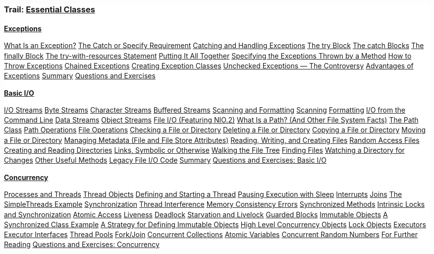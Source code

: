 ### Trail: [Essential Classes](essential/index.html)

**[Exceptions](essential/exceptions/index.html)**

[What Is an Exception?](essential/exceptions/definition.html) [The Catch or Specify Requirement](essential/exceptions/catchOrDeclare.html) [Catching and Handling Exceptions](essential/exceptions/handling.html) [The try Block](essential/exceptions/try.html) [The catch Blocks](essential/exceptions/catch.html) [The finally Block](essential/exceptions/finally.html) [The try-with-resources Statement](essential/exceptions/tryResourceClose.html) [Putting It All Together](essential/exceptions/putItTogether.html) [Specifying the Exceptions Thrown by a Method](essential/exceptions/declaring.html) [How to Throw Exceptions](essential/exceptions/throwing.html) [Chained Exceptions](essential/exceptions/chained.html) [Creating Exception Classes](essential/exceptions/creating.html) [Unchecked Exceptions — The Controversy](essential/exceptions/runtime.html) [Advantages of Exceptions](essential/exceptions/advantages.html) [Summary](essential/exceptions/summary.html) [Questions and Exercises](essential/exceptions/QandE/questions.html)

**[Basic I/O](essential/io/index.html)**

[I/O Streams](essential/io/streams.html) [Byte Streams](essential/io/bytestreams.html) [Character Streams](essential/io/charstreams.html) [Buffered Streams](essential/io/buffers.html) [Scanning and Formatting](essential/io/scanfor.html) [Scanning](essential/io/scanning.html) [Formatting](essential/io/formatting.html) [I/O from the Command Line](essential/io/cl.html) [Data Streams](essential/io/datastreams.html) [Object Streams](essential/io/objectstreams.html) [File I/O (Featuring NIO.2)](essential/io/fileio.html) [What Is a Path? (And Other File System Facts)](essential/io/path.html) [The Path Class](essential/io/pathClass.html) [Path Operations](essential/io/pathOps.html) [File Operations](essential/io/fileOps.html) [Checking a File or Directory](essential/io/check.html) [Deleting a File or Directory](essential/io/delete.html) [Copying a File or Directory](essential/io/copy.html) [Moving a File or Directory](essential/io/move.html) [Managing Metadata (File and File Store Attributes)](essential/io/fileAttr.html) [Reading, Writing, and Creating Files](essential/io/file.html) [Random Access Files](essential/io/rafs.html) [Creating and Reading Directories](essential/io/dirs.html) [Links, Symbolic or Otherwise](essential/io/links.html) [Walking the File Tree](essential/io/walk.html) [Finding Files](essential/io/find.html) [Watching a Directory for Changes](essential/io/notification.html) [Other Useful Methods](essential/io/misc.html) [Legacy File I/O Code](essential/io/legacy.html) [Summary](essential/io/summary.html) [Questions and Exercises: Basic I/O](essential/io/QandE/questions.html)

**[Concurrency](essential/concurrency/index.html)**

[Processes and Threads](essential/concurrency/procthread.html) [Thread Objects](essential/concurrency/threads.html) [Defining and Starting a Thread](essential/concurrency/runthread.html) [Pausing Execution with Sleep](essential/concurrency/sleep.html) [Interrupts](essential/concurrency/interrupt.html) [Joins](essential/concurrency/join.html) [The SimpleThreads Example](essential/concurrency/simple.html) [Synchronization](essential/concurrency/sync.html) [Thread Interference](essential/concurrency/interfere.html) [Memory Consistency Errors](essential/concurrency/memconsist.html) [Synchronized Methods](essential/concurrency/syncmeth.html) [Intrinsic Locks and Synchronization](essential/concurrency/locksync.html) [Atomic Access](essential/concurrency/atomic.html) [Liveness](essential/concurrency/liveness.html) [Deadlock](essential/concurrency/deadlock.html) [Starvation and Livelock](essential/concurrency/starvelive.html) [Guarded Blocks](essential/concurrency/guardmeth.html) [Immutable Objects](essential/concurrency/immutable.html) [A Synchronized Class Example](essential/concurrency/syncrgb.html) [A Strategy for Defining Immutable Objects](essential/concurrency/imstrat.html) [High Level Concurrency Objects](essential/concurrency/highlevel.html) [Lock Objects](essential/concurrency/newlocks.html) [Executors](essential/concurrency/executors.html) [Executor Interfaces](essential/concurrency/exinter.html) [Thread Pools](essential/concurrency/pools.html) [Fork/Join](essential/concurrency/forkjoin.html) [Concurrent Collections](essential/concurrency/collections.html) [Atomic Variables](essential/concurrency/atomicvars.html) [Concurrent Random Numbers](essential/concurrency/threadlocalrandom.html) [For Further Reading](essential/concurrency/further.html) [Questions and Exercises: Concurrency](essential/concurrency/QandE/questions.html)
